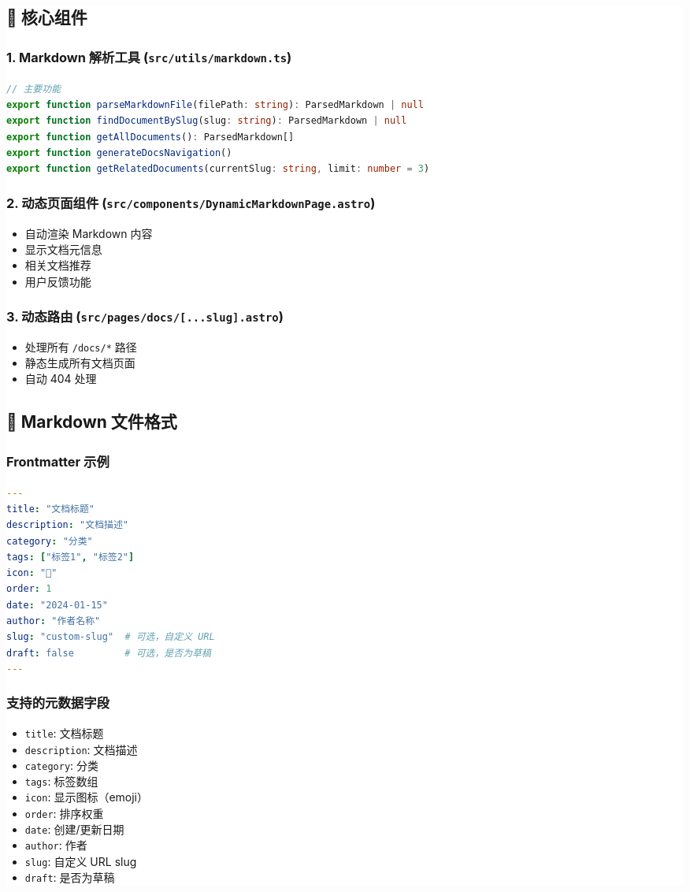 ## 🔧 核心组件

### 1. Markdown 解析工具 (`src/utils/markdown.ts`)

```typescript
// 主要功能
export function parseMarkdownFile(filePath: string): ParsedMarkdown | null
export function findDocumentBySlug(slug: string): ParsedMarkdown | null
export function getAllDocuments(): ParsedMarkdown[]
export function generateDocsNavigation()
export function getRelatedDocuments(currentSlug: string, limit: number = 3)
```

### 2. 动态页面组件 (`src/components/DynamicMarkdownPage.astro`)

- 自动渲染 Markdown 内容
- 显示文档元信息
- 相关文档推荐
- 用户反馈功能

### 3. 动态路由 (`src/pages/docs/[...slug].astro`)

- 处理所有 `/docs/*` 路径
- 静态生成所有文档页面
- 自动 404 处理

## 📝 Markdown 文件格式

### Frontmatter 示例

```yaml
---
title: "文档标题"
description: "文档描述"
category: "分类"
tags: ["标签1", "标签2"]
icon: "📄"
order: 1
date: "2024-01-15"
author: "作者名称"
slug: "custom-slug"  # 可选，自定义 URL
draft: false         # 可选，是否为草稿
---
```

### 支持的元数据字段

- `title`: 文档标题
- `description`: 文档描述
- `category`: 分类
- `tags`: 标签数组
- `icon`: 显示图标（emoji）
- `order`: 排序权重
- `date`: 创建/更新日期
- `author`: 作者
- `slug`: 自定义 URL slug
- `draft`: 是否为草稿
